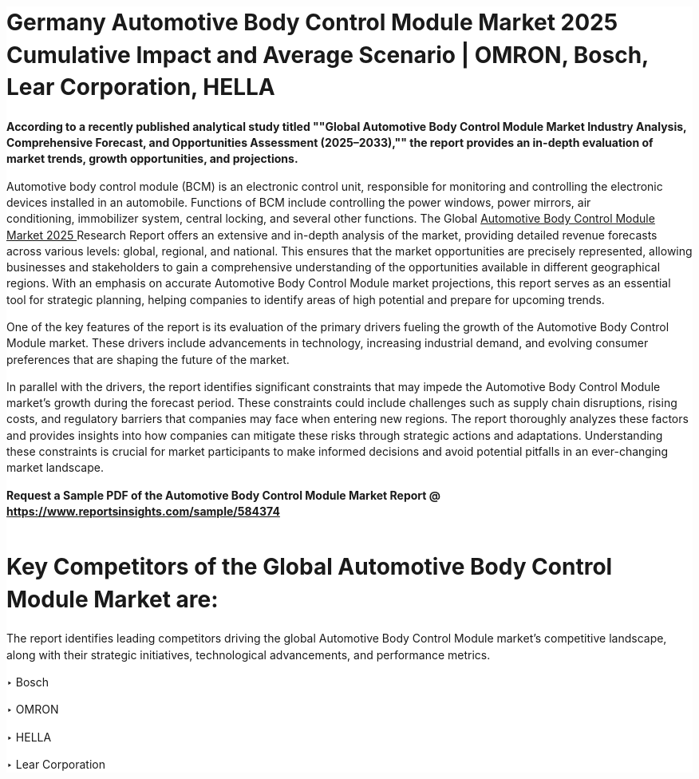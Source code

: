 # Germany Automotive Body Control Module Market 2025 Cumulative Impact and Average Scenario | OMRON, Bosch,  Lear Corporation,  HELLA

<strong>According to a recently published analytical study titled ""Global Automotive Body Control Module Market Industry Analysis, Comprehensive Forecast, and Opportunities Assessment (2025–2033),"" the report provides an in-depth evaluation of market trends, growth opportunities, and projections.</strong>

Automotive body control module (BCM) is an electronic control unit, responsible for monitoring and controlling the electronic devices installed in an automobile. Functions of BCM include controlling the power windows, power mirrors, air conditioning, immobilizer system, central locking, and several other functions. The Global <a href=https://www.reportsinsights.com/sample/584374>Automotive Body Control Module Market 2025 </a> Research Report offers an extensive and in-depth analysis of the market, providing detailed revenue forecasts across various levels: global, regional, and national. This ensures that the market opportunities are precisely represented, allowing businesses and stakeholders to gain a comprehensive understanding of the opportunities available in different geographical regions. With an emphasis on accurate Automotive Body Control Module market projections, this report serves as an essential tool for strategic planning, helping companies to identify areas of high potential and prepare for upcoming trends.

One of the key features of the report is its evaluation of the primary drivers fueling the growth of the Automotive Body Control Module market. These drivers include advancements in technology, increasing industrial demand, and evolving consumer preferences that are shaping the future of the market. 

In parallel with the drivers, the report identifies significant constraints that may impede the Automotive Body Control Module market’s growth during the forecast period. These constraints could include challenges such as supply chain disruptions, rising costs, and regulatory barriers that companies may face when entering new regions. The report thoroughly analyzes these factors and provides insights into how companies can mitigate these risks through strategic actions and adaptations. Understanding these constraints is crucial for market participants to make informed decisions and avoid potential pitfalls in an ever-changing market landscape.

<strong>Request a Sample PDF of the Automotive Body Control Module Market Report </strong><strong>@<a href=https://www.reportsinsights.com/sample/584374> https://www.reportsinsights.com/sample/584374</a></strong></font>

# <strong>Key Competitors of the Global Automotive Body Control Module Market are:</strong>

The report identifies leading competitors driving the global Automotive Body Control Module market’s competitive landscape, along with their strategic initiatives, technological advancements, and performance metrics.

‣ Bosch

‣ OMRON

‣ HELLA

‣ Lear Corporation
